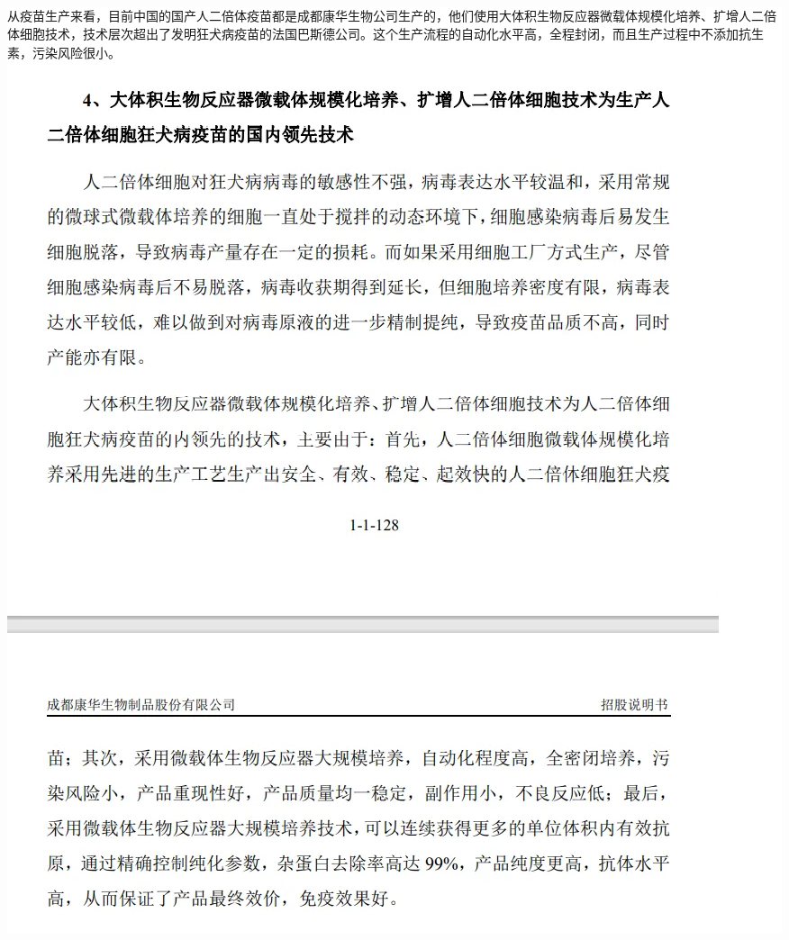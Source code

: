 [](http://www.cellbank.org.cn/upload/20191107175016_2120.pdf)

从疫苗生产来看，目前中国的国产人二倍体疫苗都是成都康华生物公司生产的，他们使用大体积生物反应器微载体规模化培养、扩增人二倍体细胞技术，技术层次超出了发明狂犬病疫苗的法国巴斯德公司。这个生产流程的自动化水平高，全程封闭，而且生产过程中不添加抗生素，污染风险很小。

![](/images/btnews/btnews/0101_0200/0152/image8.webp)
